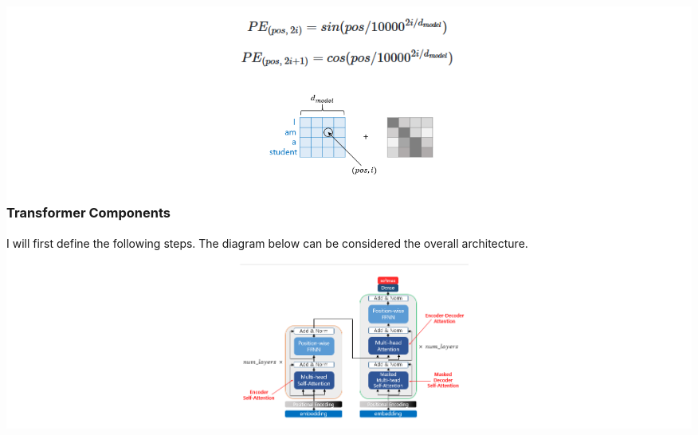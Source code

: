 <p align="center">
  <img src="../../../assets/img/photo/4-01-2025/transformer_3.png" alt="alt text" width="300">
</p>

<p align="center">
  <img src="../../../assets/img/photo/4-01-2025/transformer_4.png" alt="alt text" width="300">
</p>

### Transformer Components
I will first define the following steps. The diagram below can be considered the overall architecture.

<p align="center">
  <img src="../../../assets/img/photo/4-01-2025/transformer_5.png" alt="alt text" width="300">
</p>
